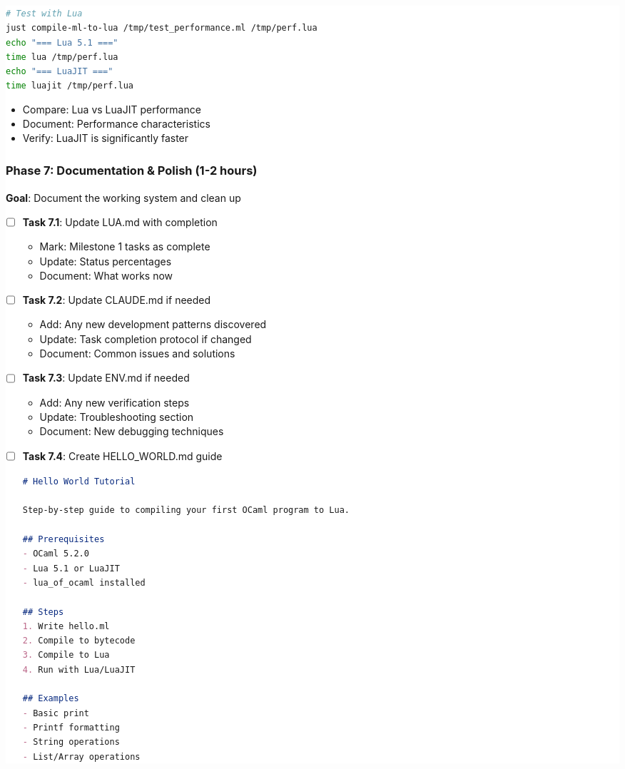   ```bash
  # Test with Lua
  just compile-ml-to-lua /tmp/test_performance.ml /tmp/perf.lua
  echo "=== Lua 5.1 ==="
  time lua /tmp/perf.lua
  echo "=== LuaJIT ==="
  time luajit /tmp/perf.lua
  ```
  - Compare: Lua vs LuaJIT performance
  - Document: Performance characteristics
  - Verify: LuaJIT is significantly faster

### Phase 7: Documentation & Polish (1-2 hours)

**Goal**: Document the working system and clean up

- [ ] **Task 7.1**: Update LUA.md with completion
  - Mark: Milestone 1 tasks as complete
  - Update: Status percentages
  - Document: What works now

- [ ] **Task 7.2**: Update CLAUDE.md if needed
  - Add: Any new development patterns discovered
  - Update: Task completion protocol if changed
  - Document: Common issues and solutions

- [ ] **Task 7.3**: Update ENV.md if needed
  - Add: Any new verification steps
  - Update: Troubleshooting section
  - Document: New debugging techniques

- [ ] **Task 7.4**: Create HELLO_WORLD.md guide
  ```markdown
  # Hello World Tutorial

  Step-by-step guide to compiling your first OCaml program to Lua.

  ## Prerequisites
  - OCaml 5.2.0
  - Lua 5.1 or LuaJIT
  - lua_of_ocaml installed

  ## Steps
  1. Write hello.ml
  2. Compile to bytecode
  3. Compile to Lua
  4. Run with Lua/LuaJIT

  ## Examples
  - Basic print
  - Printf formatting
  - String operations
  - List/Array operations
  ```
